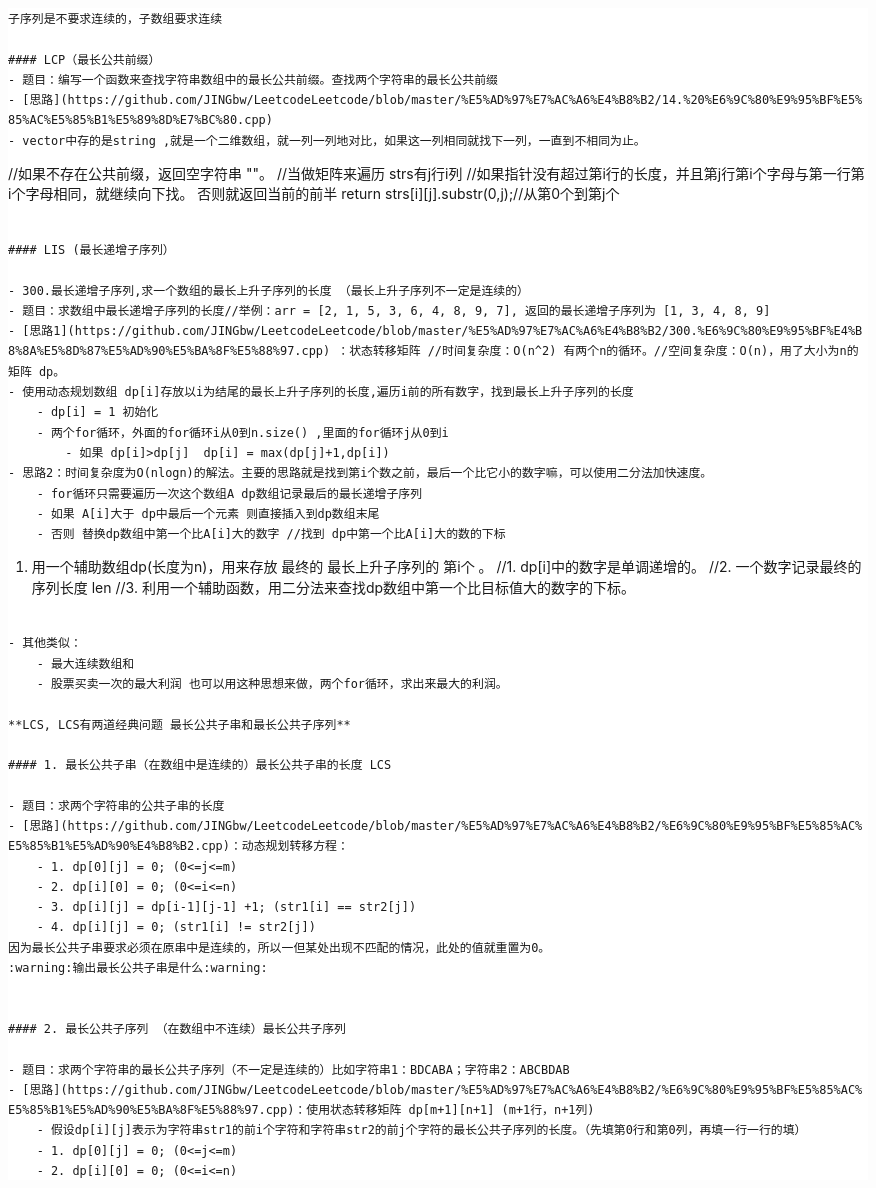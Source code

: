 ```
子序列是不要求连续的，子数组要求连续

#### LCP（最长公共前缀）
- 题目：编写一个函数来查找字符串数组中的最长公共前缀。查找两个字符串的最长公共前缀
- [思路](https://github.com/JINGbw/LeetcodeLeetcode/blob/master/%E5%AD%97%E7%AC%A6%E4%B8%B2/14.%20%E6%9C%80%E9%95%BF%E5%85%AC%E5%85%B1%E5%89%8D%E7%BC%80.cpp)
- vector中存的是string ,就是一个二维数组，就一列一列地对比，如果这一列相同就找下一列，一直到不相同为止。

```
//如果不存在公共前缀，返回空字符串 ""。
//当做矩阵来遍历 strs有j行i列
//如果指针没有超过第i行的长度，并且第j行第i个字母与第一行第i个字母相同，就继续向下找。 否则就返回当前的前半
return strs[i][j].substr(0,j);//从第0个到第j个 
```

#### LIS (最长递增子序列）
    
- 300.最长递增子序列,求一个数组的最长上升子序列的长度 （最长上升子序列不一定是连续的）
- 题目：求数组中最长递增子序列的长度//举例：arr = [2, 1, 5, 3, 6, 4, 8, 9, 7], 返回的最长递增子序列为 [1, 3, 4, 8, 9]
- [思路1](https://github.com/JINGbw/LeetcodeLeetcode/blob/master/%E5%AD%97%E7%AC%A6%E4%B8%B2/300.%E6%9C%80%E9%95%BF%E4%B8%8A%E5%8D%87%E5%AD%90%E5%BA%8F%E5%88%97.cpp) ：状态转移矩阵 //时间复杂度：O(n^2) 有两个n的循环。//空间复杂度：O(n)，用了大小为n的矩阵 dp。
- 使用动态规划数组 dp[i]存放以i为结尾的最长上升子序列的长度,遍历i前的所有数字，找到最长上升子序列的长度
    - dp[i] = 1 初始化
    - 两个for循环，外面的for循环i从0到n.size() ,里面的for循环j从0到i 
        - 如果 dp[i]>dp[j]  dp[i] = max(dp[j]+1,dp[i]) 
- 思路2：时间复杂度为O(nlogn)的解法。主要的思路就是找到第i个数之前，最后一个比它小的数字嘛，可以使用二分法加快速度。
    - for循环只需要遍历一次这个数组A dp数组记录最后的最长递增子序列 
    - 如果 A[i]大于 dp中最后一个元素 则直接插入到dp数组末尾  
    - 否则 替换dp数组中第一个比A[i]大的数字 //找到 dp中第一个比A[i]大的数的下标 
```
1. 用一个辅助数组dp(长度为n)，用来存放 最终的 最长上升子序列的 第i个 。
     //1. dp[i]中的数字是单调递增的。 
     //2. 一个数字记录最终的序列长度 len 
     //3. 利用一个辅助函数，用二分法来查找dp数组中第一个比目标值大的数字的下标。
```

- 其他类似：
    - 最大连续数组和
    - 股票买卖一次的最大利润 也可以用这种思想来做，两个for循环，求出来最大的利润。

**LCS, LCS有两道经典问题 最长公共子串和最长公共子序列**

#### 1. 最长公共子串（在数组中是连续的）最长公共子串的长度 LCS 

- 题目：求两个字符串的公共子串的长度
- [思路](https://github.com/JINGbw/LeetcodeLeetcode/blob/master/%E5%AD%97%E7%AC%A6%E4%B8%B2/%E6%9C%80%E9%95%BF%E5%85%AC%E5%85%B1%E5%AD%90%E4%B8%B2.cpp)：动态规划转移方程：
    - 1. dp[0][j] = 0; (0<=j<=m)
    - 2. dp[i][0] = 0; (0<=i<=n) 
    - 3. dp[i][j] = dp[i-1][j-1] +1; (str1[i] == str2[j])
    - 4. dp[i][j] = 0; (str1[i] != str2[j])
因为最长公共子串要求必须在原串中是连续的，所以一但某处出现不匹配的情况，此处的值就重置为0。
:warning:输出最长公共子串是什么:warning:


#### 2. 最长公共子序列 （在数组中不连续）最长公共子序列

- 题目：求两个字符串的最长公共子序列（不一定是连续的）比如字符串1：BDCABA；字符串2：ABCBDAB
- [思路](https://github.com/JINGbw/LeetcodeLeetcode/blob/master/%E5%AD%97%E7%AC%A6%E4%B8%B2/%E6%9C%80%E9%95%BF%E5%85%AC%E5%85%B1%E5%AD%90%E5%BA%8F%E5%88%97.cpp)：使用状态转移矩阵 dp[m+1][n+1] (m+1行，n+1列)
    - 假设dp[i][j]表示为字符串str1的前i个字符和字符串str2的前j个字符的最长公共子序列的长度。（先填第0行和第0列，再填一行一行的填）
    - 1. dp[0][j] = 0; (0<=j<=m)
    - 2. dp[i][0] = 0; (0<=i<=n)
```